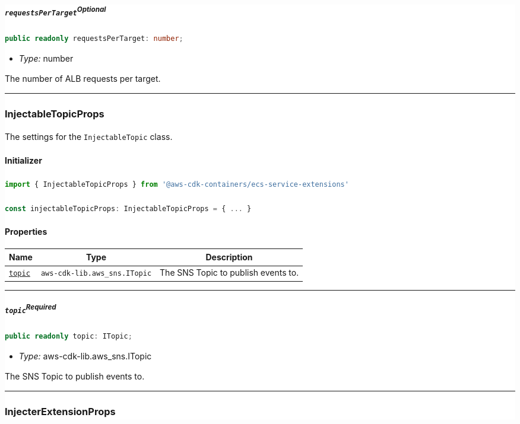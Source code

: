 
##### `requestsPerTarget`<sup>Optional</sup> <a name="requestsPerTarget" id="@aws-cdk-containers/ecs-service-extensions.HttpLoadBalancerProps.property.requestsPerTarget"></a>

```typescript
public readonly requestsPerTarget: number;
```

- *Type:* number

The number of ALB requests per target.

---

### InjectableTopicProps <a name="InjectableTopicProps" id="@aws-cdk-containers/ecs-service-extensions.InjectableTopicProps"></a>

The settings for the `InjectableTopic` class.

#### Initializer <a name="Initializer" id="@aws-cdk-containers/ecs-service-extensions.InjectableTopicProps.Initializer"></a>

```typescript
import { InjectableTopicProps } from '@aws-cdk-containers/ecs-service-extensions'

const injectableTopicProps: InjectableTopicProps = { ... }
```

#### Properties <a name="Properties" id="Properties"></a>

| **Name** | **Type** | **Description** |
| --- | --- | --- |
| <code><a href="#@aws-cdk-containers/ecs-service-extensions.InjectableTopicProps.property.topic">topic</a></code> | <code>aws-cdk-lib.aws_sns.ITopic</code> | The SNS Topic to publish events to. |

---

##### `topic`<sup>Required</sup> <a name="topic" id="@aws-cdk-containers/ecs-service-extensions.InjectableTopicProps.property.topic"></a>

```typescript
public readonly topic: ITopic;
```

- *Type:* aws-cdk-lib.aws_sns.ITopic

The SNS Topic to publish events to.

---

### InjecterExtensionProps <a name="InjecterExtensionProps" id="@aws-cdk-containers/ecs-service-extensions.InjecterExtensionProps"></a>
